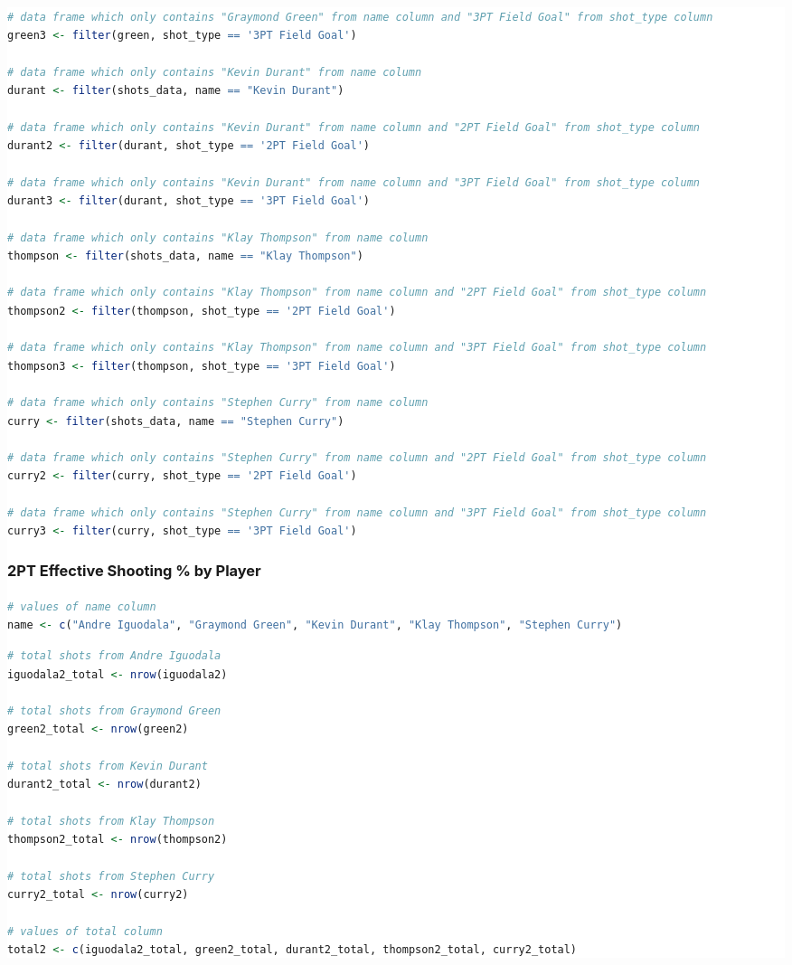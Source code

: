 ``` r
# data frame which only contains "Graymond Green" from name column and "3PT Field Goal" from shot_type column
green3 <- filter(green, shot_type == '3PT Field Goal')

# data frame which only contains "Kevin Durant" from name column
durant <- filter(shots_data, name == "Kevin Durant")

# data frame which only contains "Kevin Durant" from name column and "2PT Field Goal" from shot_type column
durant2 <- filter(durant, shot_type == '2PT Field Goal')

# data frame which only contains "Kevin Durant" from name column and "3PT Field Goal" from shot_type column
durant3 <- filter(durant, shot_type == '3PT Field Goal')

# data frame which only contains "Klay Thompson" from name column
thompson <- filter(shots_data, name == "Klay Thompson")

# data frame which only contains "Klay Thompson" from name column and "2PT Field Goal" from shot_type column
thompson2 <- filter(thompson, shot_type == '2PT Field Goal')

# data frame which only contains "Klay Thompson" from name column and "3PT Field Goal" from shot_type column
thompson3 <- filter(thompson, shot_type == '3PT Field Goal')

# data frame which only contains "Stephen Curry" from name column
curry <- filter(shots_data, name == "Stephen Curry")

# data frame which only contains "Stephen Curry" from name column and "2PT Field Goal" from shot_type column
curry2 <- filter(curry, shot_type == '2PT Field Goal')

# data frame which only contains "Stephen Curry" from name column and "3PT Field Goal" from shot_type column
curry3 <- filter(curry, shot_type == '3PT Field Goal')
```

### 2PT Effective Shooting % by Player

``` r
# values of name column
name <- c("Andre Iguodala", "Graymond Green", "Kevin Durant", "Klay Thompson", "Stephen Curry")
```

``` r
# total shots from Andre Iguodala
iguodala2_total <- nrow(iguodala2)

# total shots from Graymond Green
green2_total <- nrow(green2)

# total shots from Kevin Durant
durant2_total <- nrow(durant2)

# total shots from Klay Thompson
thompson2_total <- nrow(thompson2)

# total shots from Stephen Curry
curry2_total <- nrow(curry2)

# values of total column
total2 <- c(iguodala2_total, green2_total, durant2_total, thompson2_total, curry2_total)
```

